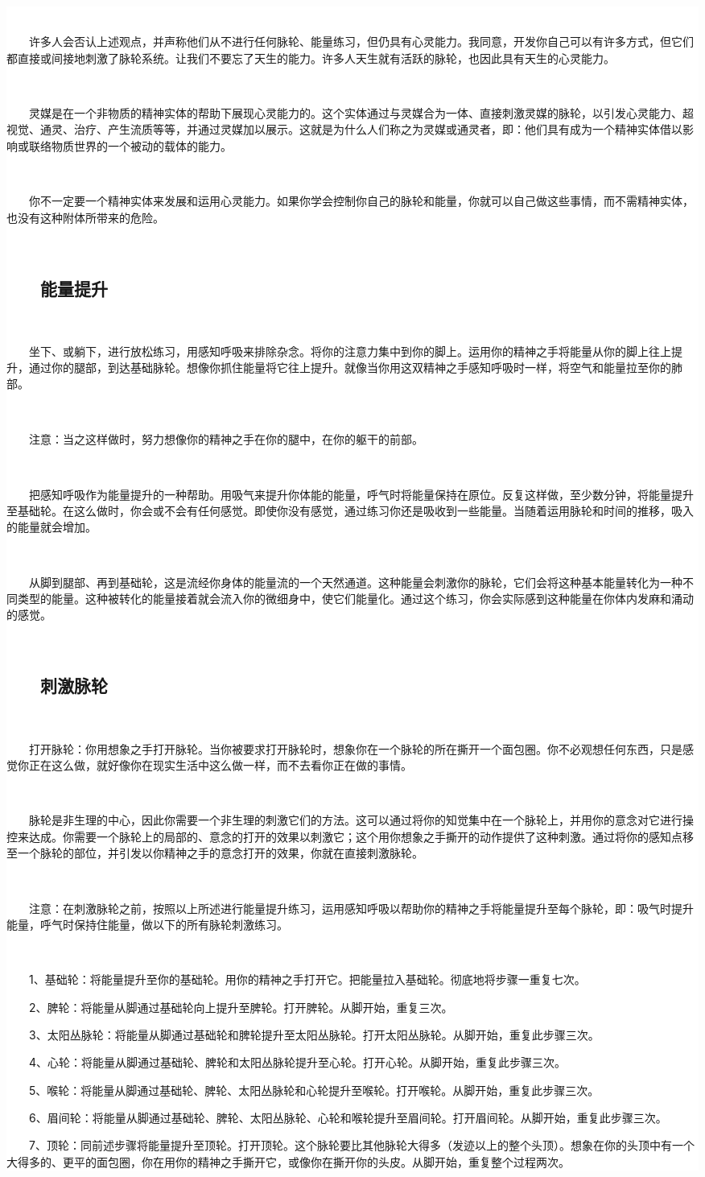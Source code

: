 　　

　　许多人会否认上述观点，并声称他们从不进行任何脉轮、能量练习，但仍具有心灵能力。我同意，开发你自己可以有许多方式，但它们都直接或间接地刺激了脉轮系统。让我们不要忘了天生的能力。许多人天生就有活跃的脉轮，也因此具有天生的心灵能力。

　　

　　灵媒是在一个非物质的精神实体的帮助下展现心灵能力的。这个实体通过与灵媒合为一体、直接刺激灵媒的脉轮，以引发心灵能力、超视觉、通灵、治疗、产生流质等等，并通过灵媒加以展示。这就是为什么人们称之为灵媒或通灵者，即：他们具有成为一个精神实体借以影响或联络物质世界的一个被动的载体的能力。

　　

　　你不一定要一个精神实体来发展和运用心灵能力。如果你学会控制你自己的脉轮和能量，你就可以自己做这些事情，而不需精神实体，也没有这种附体所带来的危险。

　　

## 　　能量提升

　　

　　坐下、或躺下，进行放松练习，用感知呼吸来排除杂念。将你的注意力集中到你的脚上。运用你的精神之手将能量从你的脚上往上提升，通过你的腿部，到达基础脉轮。想像你抓住能量将它往上提升。就像当你用这双精神之手感知呼吸时一样，将空气和能量拉至你的肺部。

　　

　　注意：当之这样做时，努力想像你的精神之手在你的腿中，在你的躯干的前部。

　　

　　把感知呼吸作为能量提升的一种帮助。用吸气来提升你体能的能量，呼气时将能量保持在原位。反复这样做，至少数分钟，将能量提升至基础轮。在这么做时，你会或不会有任何感觉。即使你没有感觉，通过练习你还是吸收到一些能量。当随着运用脉轮和时间的推移，吸入的能量就会增加。

　　

　　从脚到腿部、再到基础轮，这是流经你身体的能量流的一个天然通道。这种能量会刺激你的脉轮，它们会将这种基本能量转化为一种不同类型的能量。这种被转化的能量接着就会流入你的微细身中，使它们能量化。通过这个练习，你会实际感到这种能量在你体内发麻和涌动的感觉。

　　

## 　　刺激脉轮

　　

　　打开脉轮：你用想象之手打开脉轮。当你被要求打开脉轮时，想象你在一个脉轮的所在撕开一个面包圈。你不必观想任何东西，只是感觉你正在这么做，就好像你在现实生活中这么做一样，而不去看你正在做的事情。

　　

　　脉轮是非生理的中心，因此你需要一个非生理的刺激它们的方法。这可以通过将你的知觉集中在一个脉轮上，并用你的意念对它进行操控来达成。你需要一个脉轮上的局部的、意念的打开的效果以刺激它；这个用你想象之手撕开的动作提供了这种刺激。通过将你的感知点移至一个脉轮的部位，并引发以你精神之手的意念打开的效果，你就在直接刺激脉轮。

　　

　　注意：在刺激脉轮之前，按照以上所述进行能量提升练习，运用感知呼吸以帮助你的精神之手将能量提升至每个脉轮，即：吸气时提升能量，呼气时保持住能量，做以下的所有脉轮刺激练习。

　　

　　1、基础轮：将能量提升至你的基础轮。用你的精神之手打开它。把能量拉入基础轮。彻底地将步骤一重复七次。

　　2、脾轮：将能量从脚通过基础轮向上提升至脾轮。打开脾轮。从脚开始，重复三次。

　　3、太阳丛脉轮：将能量从脚通过基础轮和脾轮提升至太阳丛脉轮。打开太阳丛脉轮。从脚开始，重复此步骤三次。

　　4、心轮：将能量从脚通过基础轮、脾轮和太阳丛脉轮提升至心轮。打开心轮。从脚开始，重复此步骤三次。

　　5、喉轮：将能量从脚通过基础轮、脾轮、太阳丛脉轮和心轮提升至喉轮。打开喉轮。从脚开始，重复此步骤三次。

　　6、眉间轮：将能量从脚通过基础轮、脾轮、太阳丛脉轮、心轮和喉轮提升至眉间轮。打开眉间轮。从脚开始，重复此步骤三次。

　　7、顶轮：同前述步骤将能量提升至顶轮。打开顶轮。这个脉轮要比其他脉轮大得多（发迹以上的整个头顶）。想象在你的头顶中有一个大得多的、更平的面包圈，你在用你的精神之手撕开它，或像你在撕开你的头皮。从脚开始，重复整个过程两次。
